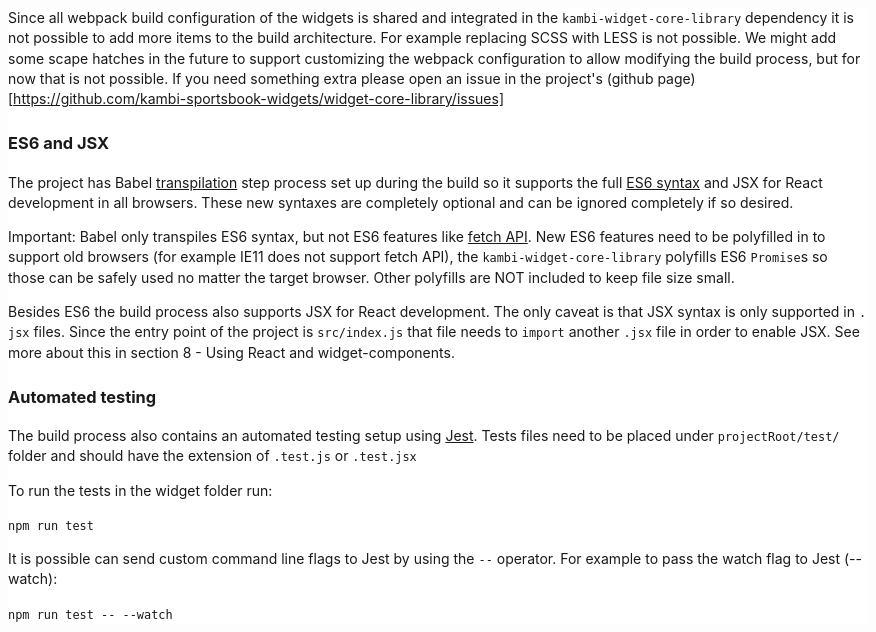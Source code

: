 Since all webpack build configuration of the widgets is shared and integrated in the `kambi-widget-core-library` dependency it is not possible to add more items to the build architecture. For example replacing SCSS with LESS is not possible. We might add some scape hatches in the future to support customizing the webpack configuration to allow modifying the build process, but for now that is not possible. If you need something extra please open an issue in the project's (github page)[https://github.com/kambi-sportsbook-widgets/widget-core-library/issues]

### ES6 and JSX

The project has Babel [transpilation](https://babeljs.io/) step process set up during the build so it supports the full [ES6 syntax](https://babeljs.io/docs/learn-es2015/) and JSX for React development in all browsers. These new syntaxes are completely optional and can be ignored completely if so desired.

Important: Babel only transpiles ES6 syntax, but not ES6 features like [fetch API](https://developer.mozilla.org/en/docs/Web/API/Fetch_API). New ES6 features need to be polyfilled in to support old browsers (for example IE11 does not support fetch API), the `kambi-widget-core-library` polyfills ES6 `Promise`s so those can be safely used no matter the target browser. Other polyfills are NOT included to keep file size small.

Besides ES6 the build process also supports JSX for React development. The only caveat is that JSX syntax is only supported in `.jsx` files. Since the entry point of the project is `src/index.js` that file needs to `import` another `.jsx` file in order to enable JSX. See more about this in section 8 - Using React and widget-components.

### Automated testing

The build process also contains an automated testing setup using [Jest](https://facebook.github.io/jest/). Tests files need to be placed under `projectRoot/test/` folder and should have the extension of `.test.js` or `.test.jsx`

To run the tests in the widget folder run:

`npm run test`

It is possible can send custom command line flags to Jest by using the `--` operator. For example to pass the watch flag to Jest (--watch):

`npm run test -- --watch`
